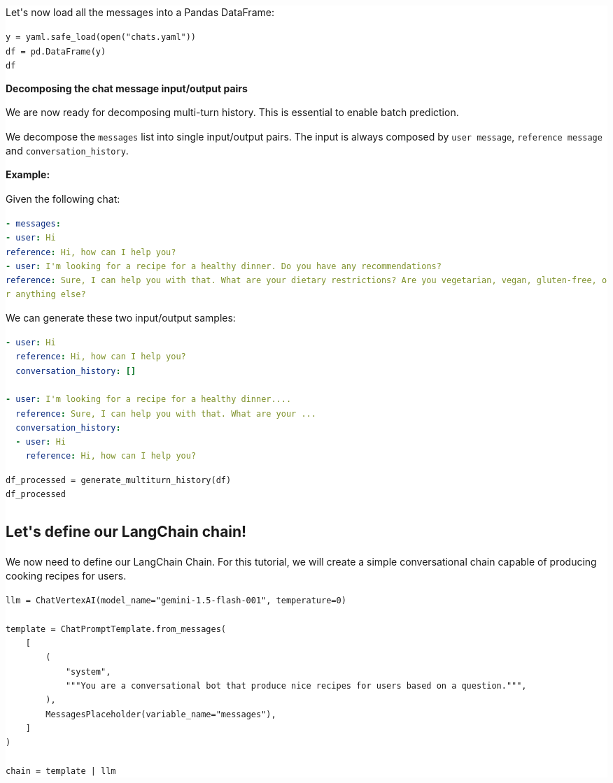 Let's now load all the messages into a Pandas DataFrame:


```
y = yaml.safe_load(open("chats.yaml"))
df = pd.DataFrame(y)
df
```

**Decomposing the chat message input/output pairs**

We are now ready for decomposing multi-turn history. This is essential to enable batch prediction.

We decompose the `messages` list into single input/output pairs. The input is always composed by `user message`, `reference message` and `conversation_history`.

**Example:**

Given the following chat:

```yaml
- messages:
- user: Hi
reference: Hi, how can I help you?
- user: I'm looking for a recipe for a healthy dinner. Do you have any recommendations?
reference: Sure, I can help you with that. What are your dietary restrictions? Are you vegetarian, vegan, gluten-free, or anything else?
```

We can generate these two input/output samples:

```yaml
- user: Hi
  reference: Hi, how can I help you?
  conversation_history: []

- user: I'm looking for a recipe for a healthy dinner....
  reference: Sure, I can help you with that. What are your ...
  conversation_history:
  - user: Hi
    reference: Hi, how can I help you?
```


```
df_processed = generate_multiturn_history(df)
df_processed
```

## Let's define our LangChain chain!

We now need to define our LangChain Chain. For this tutorial, we will create a simple conversational chain capable of producing cooking recipes for users.


```
llm = ChatVertexAI(model_name="gemini-1.5-flash-001", temperature=0)

template = ChatPromptTemplate.from_messages(
    [
        (
            "system",
            """You are a conversational bot that produce nice recipes for users based on a question.""",
        ),
        MessagesPlaceholder(variable_name="messages"),
    ]
)

chain = template | llm
```
